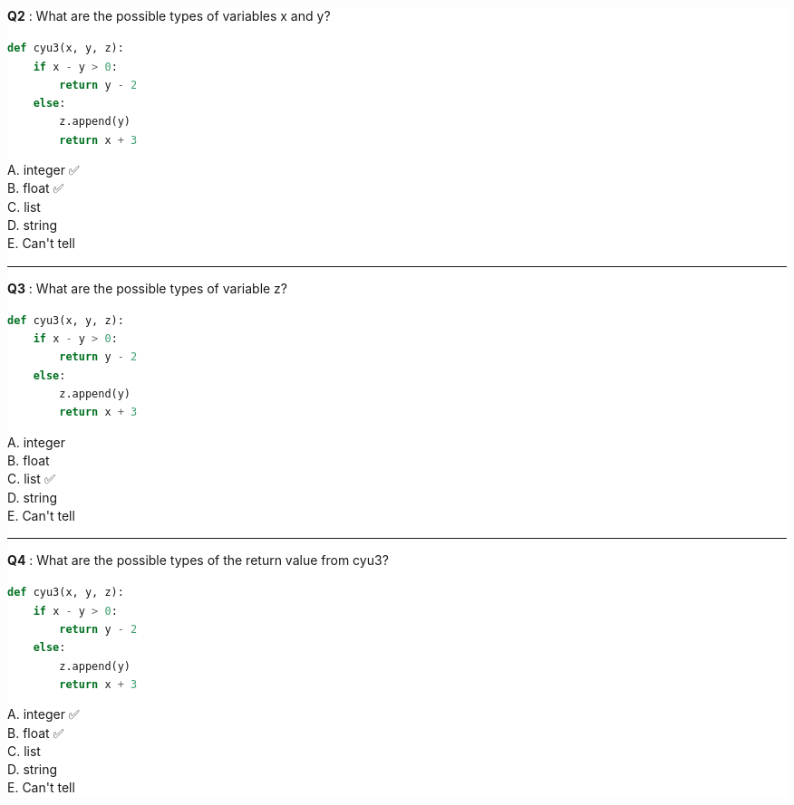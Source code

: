 
**Q2** : What are the possible types of variables x and y?


```python
def cyu3(x, y, z):
	if x - y > 0:
		return y - 2
	else:
		z.append(y)
		return x + 3
```

A. integer ✅ <br>
B. float ✅ <br>
C. list <br>
D. string <br>
E. Can't tell <br>

----

**Q3** : What are the possible types of variable z?


```python
def cyu3(x, y, z):
	if x - y > 0:
		return y - 2
	else:
		z.append(y)
		return x + 3
```

A. integer <br>
B. float <br>
C. list ✅ <br>
D. string <br>
E. Can't tell <br>

----

**Q4** : What are the possible types of the return value from cyu3?


```python
def cyu3(x, y, z):
	if x - y > 0:
		return y - 2
	else:
		z.append(y)
		return x + 3
```

A. integer ✅ <br>
B. float ✅ <br>
C. list <br>
D. string <br>
E. Can't tell <br>
